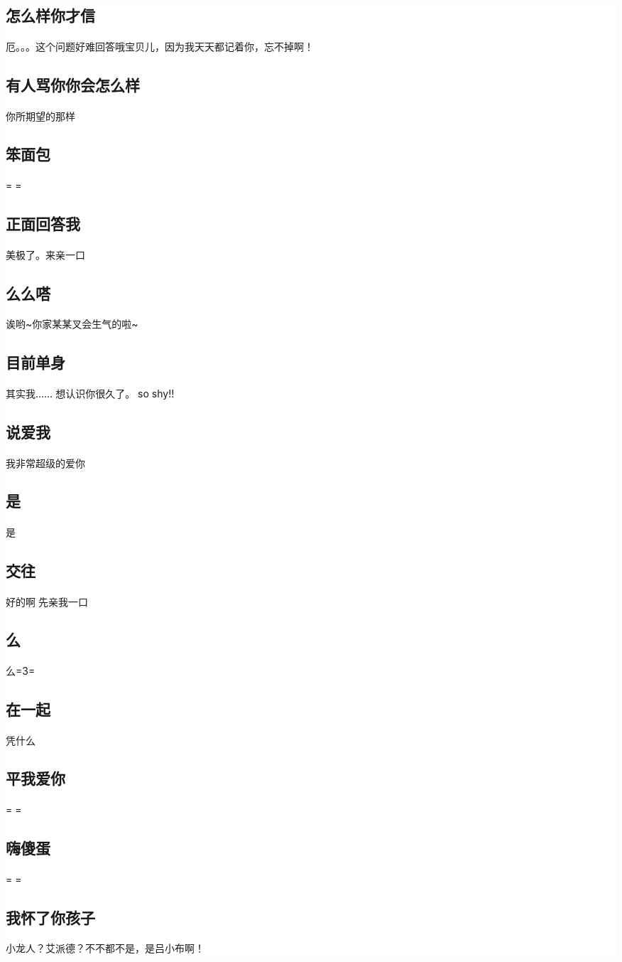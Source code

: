 ## 怎么样你才信
厄。。。这个问题好难回答哦宝贝儿，因为我天天都记着你，忘不掉啊！

## 有人骂你你会怎么样
你所期望的那样

## 笨面包
= =

## 正面回答我
美极了。来亲一口

## 么么嗒
诶哟~你家某某叉会生气的啦~

## 目前单身
其实我……  想认识你很久了。  so shy!!

## 说爱我
我非常超级的爱你

## 是
是

## 交往
好的啊 先亲我一口

## 么
么=3=

## 在一起
凭什么

## 平我爱你
= =

## 嗨傻蛋
= =

## 我怀了你孩子
小龙人？艾派德？不不都不是，是吕小布啊！
